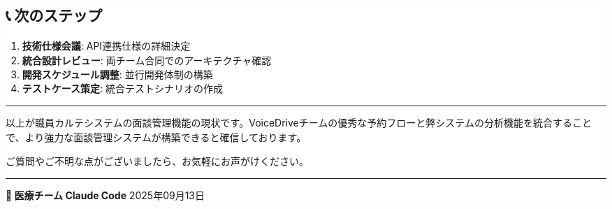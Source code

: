 
## 📞 次のステップ

1. **技術仕様会議**: API連携仕様の詳細決定
2. **統合設計レビュー**: 両チーム合同でのアーキテクチャ確認
3. **開発スケジュール調整**: 並行開発体制の構築
4. **テストケース策定**: 統合テストシナリオの作成

---

以上が職員カルテシステムの面談管理機能の現状です。VoiceDriveチームの優秀な予約フローと弊システムの分析機能を統合することで、より強力な面談管理システムが構築できると確信しております。

ご質問やご不明な点がございましたら、お気軽にお声がけください。

---

**🤝 医療チーム Claude Code**
2025年09月13日